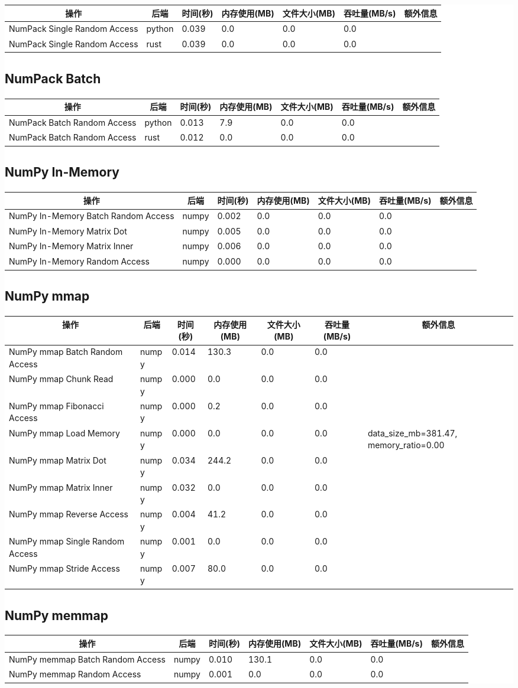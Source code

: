 | 操作 | 后端 | 时间(秒) | 内存使用(MB) | 文件大小(MB) | 吞吐量(MB/s) | 额外信息 |
|------|------|----------|--------------|--------------|-------------|----------|
| NumPack Single Random Access | python | 0.039 | 0.0 | 0.0 | 0.0 |  |
| NumPack Single Random Access | rust | 0.039 | 0.0 | 0.0 | 0.0 |  |

## NumPack Batch

| 操作 | 后端 | 时间(秒) | 内存使用(MB) | 文件大小(MB) | 吞吐量(MB/s) | 额外信息 |
|------|------|----------|--------------|--------------|-------------|----------|
| NumPack Batch Random Access | python | 0.013 | 7.9 | 0.0 | 0.0 |  |
| NumPack Batch Random Access | rust | 0.012 | 0.0 | 0.0 | 0.0 |  |

## NumPy In-Memory

| 操作 | 后端 | 时间(秒) | 内存使用(MB) | 文件大小(MB) | 吞吐量(MB/s) | 额外信息 |
|------|------|----------|--------------|--------------|-------------|----------|
| NumPy In-Memory Batch Random Access | numpy | 0.002 | 0.0 | 0.0 | 0.0 |  |
| NumPy In-Memory Matrix Dot | numpy | 0.005 | 0.0 | 0.0 | 0.0 |  |
| NumPy In-Memory Matrix Inner | numpy | 0.006 | 0.0 | 0.0 | 0.0 |  |
| NumPy In-Memory Random Access | numpy | 0.000 | 0.0 | 0.0 | 0.0 |  |

## NumPy mmap

| 操作 | 后端 | 时间(秒) | 内存使用(MB) | 文件大小(MB) | 吞吐量(MB/s) | 额外信息 |
|------|------|----------|--------------|--------------|-------------|----------|
| NumPy mmap Batch Random Access | numpy | 0.014 | 130.3 | 0.0 | 0.0 |  |
| NumPy mmap Chunk Read | numpy | 0.000 | 0.0 | 0.0 | 0.0 |  |
| NumPy mmap Fibonacci Access | numpy | 0.000 | 0.2 | 0.0 | 0.0 |  |
| NumPy mmap Load Memory | numpy | 0.000 | 0.0 | 0.0 | 0.0 | data_size_mb=381.47, memory_ratio=0.00 |
| NumPy mmap Matrix Dot | numpy | 0.034 | 244.2 | 0.0 | 0.0 |  |
| NumPy mmap Matrix Inner | numpy | 0.032 | 0.0 | 0.0 | 0.0 |  |
| NumPy mmap Reverse Access | numpy | 0.004 | 41.2 | 0.0 | 0.0 |  |
| NumPy mmap Single Random Access | numpy | 0.001 | 0.0 | 0.0 | 0.0 |  |
| NumPy mmap Stride Access | numpy | 0.007 | 80.0 | 0.0 | 0.0 |  |

## NumPy memmap

| 操作 | 后端 | 时间(秒) | 内存使用(MB) | 文件大小(MB) | 吞吐量(MB/s) | 额外信息 |
|------|------|----------|--------------|--------------|-------------|----------|
| NumPy memmap Batch Random Access | numpy | 0.010 | 130.1 | 0.0 | 0.0 |  |
| NumPy memmap Random Access | numpy | 0.001 | 0.0 | 0.0 | 0.0 |  |
